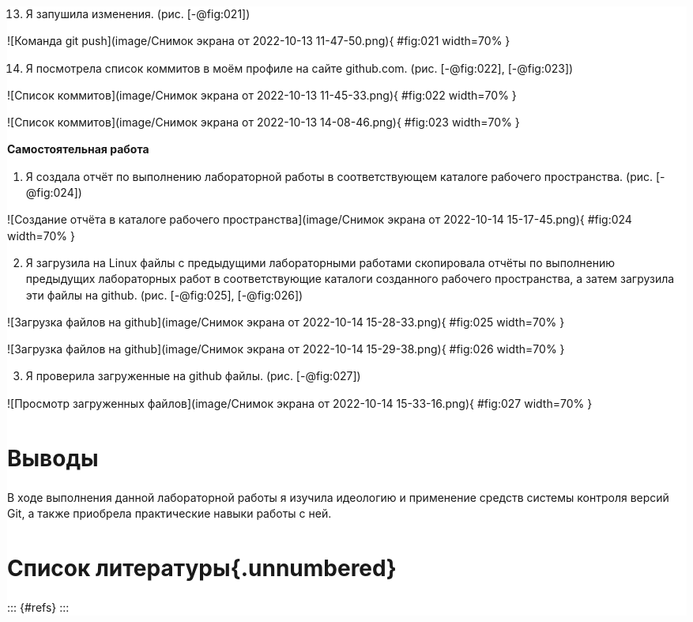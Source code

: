 13. Я запушила изменения. (рис. [-@fig:021])

![Команда git push](image/Снимок экрана от 2022-10-13 11-47-50.png){ #fig:021 width=70% }

14. Я посмотрела список коммитов в моём профиле на сайте github.com. (рис. [-@fig:022], [-@fig:023])

![Список коммитов](image/Снимок экрана от 2022-10-13 11-45-33.png){ #fig:022 width=70% }

![Список коммитов](image/Снимок экрана от 2022-10-13 14-08-46.png){ #fig:023 width=70% }

**Самостоятельная работа**

1. Я создала отчёт по выполнению лабораторной работы в соответствующем каталоге рабочего пространства. (рис. [-@fig:024])

![Создание отчёта в каталоге рабочего пространства](image/Снимок экрана от 2022-10-14 15-17-45.png){ #fig:024 width=70% }

2. Я загрузила на Linux файлы с предыдущими лабораторными работами скопировала отчёты по выполнению предыдущих лабораторных работ в соответствующие каталоги созданного рабочего пространства, а затем загрузила эти файлы на github. (рис. [-@fig:025], [-@fig:026])

![Загрузка файлов на github](image/Снимок экрана от 2022-10-14 15-28-33.png){ #fig:025 width=70% }

![Загрузка файлов на github](image/Снимок экрана от 2022-10-14 15-29-38.png){ #fig:026 width=70% }

3. Я проверила загруженные на github файлы. (рис. [-@fig:027])

![Просмотр загруженных файлов](image/Снимок экрана от 2022-10-14 15-33-16.png){ #fig:027 width=70% }


# Выводы

В ходе выполнения данной лабораторной работы я изучила идеологию и применение средств системы контроля версий Git, а также приобрела практические навыки работы с ней.

# Список литературы{.unnumbered}

::: {#refs}
:::
